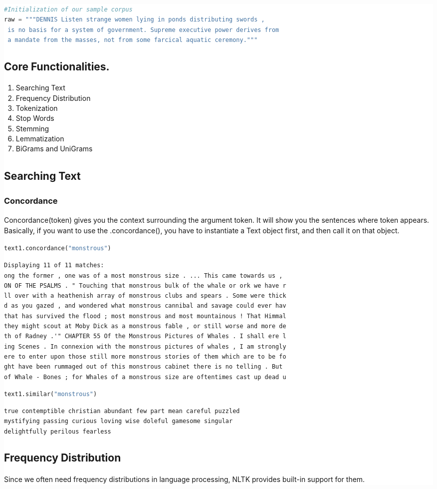 

```python
#Initialization of our sample corpus
raw = """DENNIS Listen strange women lying in ponds distributing swords ,
 is no basis for a system of government. Supreme executive power derives from 
 a mandate from the masses, not from some farcical aquatic ceremony."""
```

Core Functionalities.
-------------------
1. Searching Text
2. Frequency Distribution
3. Tokenization
4. Stop Words
5. Stemming
6. Lemmatization
7. BiGrams and UniGrams

Searching Text
-------------

### Concordance

Concordance(token) gives you the context surrounding the argument token. It will show you the sentences where token appears. Basically, if you want to use the .concordance(), you have to instantiate a Text object first, and then call it on that object.


```python
text1.concordance("monstrous")
```

    Displaying 11 of 11 matches:
    ong the former , one was of a most monstrous size . ... This came towards us , 
    ON OF THE PSALMS . " Touching that monstrous bulk of the whale or ork we have r
    ll over with a heathenish array of monstrous clubs and spears . Some were thick
    d as you gazed , and wondered what monstrous cannibal and savage could ever hav
    that has survived the flood ; most monstrous and most mountainous ! That Himmal
    they might scout at Moby Dick as a monstrous fable , or still worse and more de
    th of Radney .'" CHAPTER 55 Of the Monstrous Pictures of Whales . I shall ere l
    ing Scenes . In connexion with the monstrous pictures of whales , I am strongly
    ere to enter upon those still more monstrous stories of them which are to be fo
    ght have been rummaged out of this monstrous cabinet there is no telling . But 
    of Whale - Bones ; for Whales of a monstrous size are oftentimes cast up dead u



```python
text1.similar("monstrous")
```

    true contemptible christian abundant few part mean careful puzzled
    mystifying passing curious loving wise doleful gamesome singular
    delightfully perilous fearless


Frequency Distribution
--------------------
Since we often need frequency distributions in language processing, NLTK provides built-in support for them.

